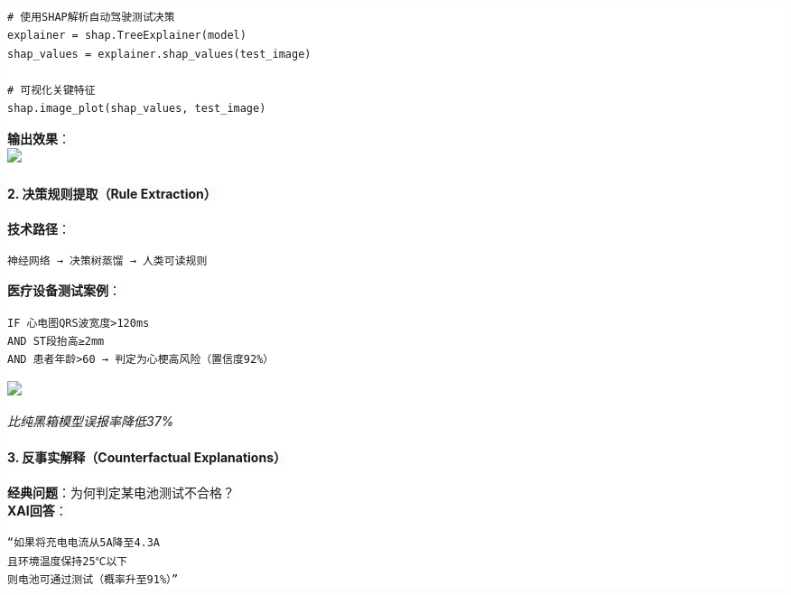 ```plain
# 使用SHAP解析自动驾驶测试决策  
explainer = shap.TreeExplainer(model)  
shap_values = explainer.shap_values(test_image)  

# 可视化关键特征  
shap.image_plot(shap_values, test_image)
```

**<font style="color:rgba(0, 0, 0, 0.9);background-color:rgb(252, 252, 252);">输出效果</font>**<font style="color:rgba(0, 0, 0, 0.9);background-color:rgb(252, 252, 252);">：  
</font>![](https://cdn.nlark.com/yuque/0/2025/png/538409/1752058288828-f4befd53-61f0-46fe-927d-2035ede05203.png)<font style="color:rgba(0, 0, 0, 0.9);background-color:rgb(252, 252, 252);">  
</font>_<font style="color:rgba(0, 0, 0, 0.9);background-color:rgb(252, 252, 252);"></font>_

#### <font style="color:rgba(0, 0, 0, 0.9);background-color:rgb(252, 252, 252);">2. </font>**<font style="color:rgba(0, 0, 0, 0.9);background-color:rgb(252, 252, 252);">决策规则提取（Rule Extraction）</font>**
**<font style="color:rgba(0, 0, 0, 0.9);background-color:rgb(252, 252, 252);">技术路径</font>**<font style="color:rgba(0, 0, 0, 0.9);background-color:rgb(252, 252, 252);">：</font>

```plain
神经网络 → 决策树蒸馏 → 人类可读规则
```

**<font style="color:rgba(0, 0, 0, 0.9);background-color:rgb(252, 252, 252);">医疗设备测试案例</font>**<font style="color:rgba(0, 0, 0, 0.9);background-color:rgb(252, 252, 252);">：</font>

```plain
IF 心电图QRS波宽度>120ms   
AND ST段抬高≥2mm   
AND 患者年龄>60 → 判定为心梗高风险（置信度92%）
```

![](https://cdn.nlark.com/yuque/0/2025/png/538409/1752058344992-149ae6d3-fc4c-42df-a0aa-218e6f5d909e.png)

_<font style="color:rgba(0, 0, 0, 0.9);background-color:rgb(252, 252, 252);"></font>_

_<font style="color:rgba(0, 0, 0, 0.9);background-color:rgb(252, 252, 252);">比纯黑箱模型误报率降低37%</font>_

#### <font style="color:rgba(0, 0, 0, 0.9);background-color:rgb(252, 252, 252);">3. </font>**<font style="color:rgba(0, 0, 0, 0.9);background-color:rgb(252, 252, 252);">反事实解释（Counterfactual Explanations）</font>**
**<font style="color:rgba(0, 0, 0, 0.9);background-color:rgb(252, 252, 252);">经典问题</font>**<font style="color:rgba(0, 0, 0, 0.9);background-color:rgb(252, 252, 252);">：为何判定某电池测试不合格？  
</font>**<font style="color:rgba(0, 0, 0, 0.9);background-color:rgb(252, 252, 252);">XAI回答</font>**<font style="color:rgba(0, 0, 0, 0.9);background-color:rgb(252, 252, 252);">：</font>

```plain
“如果将充电电流从5A降至4.3A  
且环境温度保持25℃以下  
则电池可通过测试（概率升至91%）”
```
